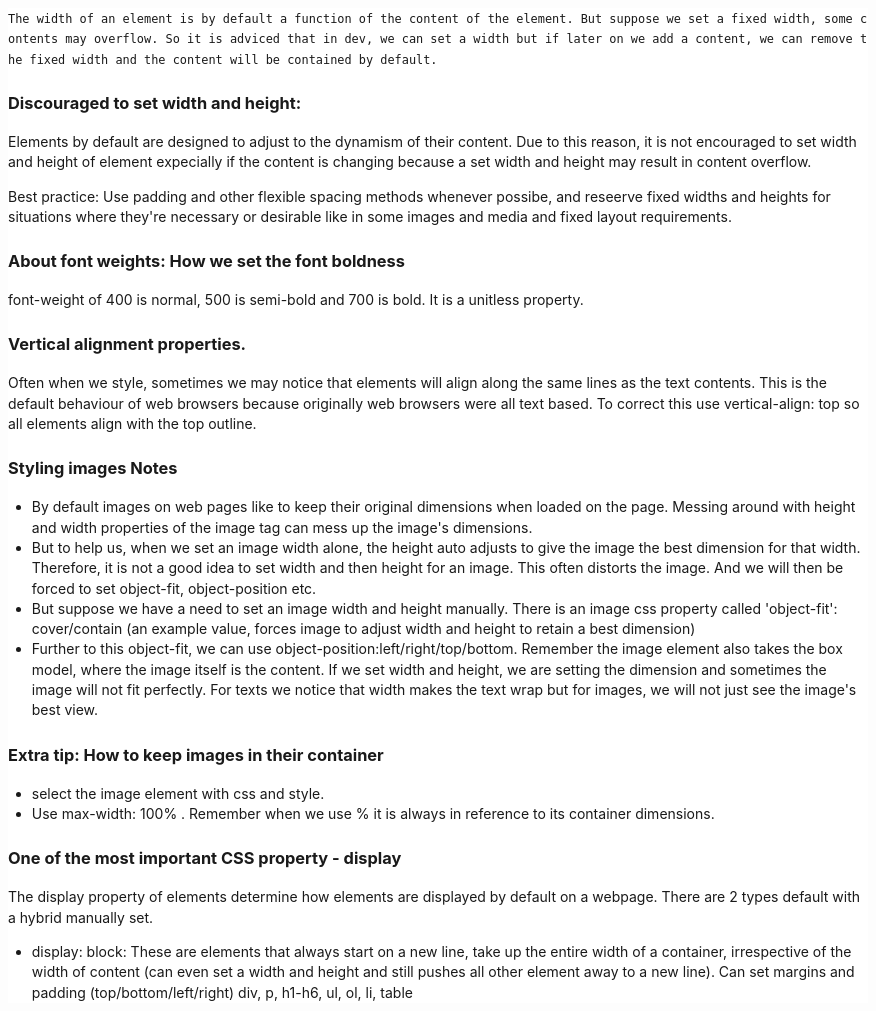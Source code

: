     The width of an element is by default a function of the content of the element. But suppose we set a fixed width, some contents may overflow. So it is adviced that in dev, we can set a width but if later on we add a content, we can remove the fixed width and the content will be contained by default.
  ### Discouraged to set width and height:
  Elements by default are designed to adjust to the dynamism of their content. Due to this reason, it is not encouraged to set width and height of element expecially if the content is changing because a set width and height may result in content overflow.

  Best practice: 
  Use padding and other flexible spacing methods whenever possibe, and reseerve fixed widths and heights for situations where they're necessary or desirable like in some images and media and fixed layout requirements.

  ### About font weights: How we set the font boldness
  font-weight of 400 is normal, 500 is semi-bold and 700 is bold. It is a unitless property.

  ### Vertical alignment properties.
  Often when we style, sometimes we may notice that elements will align along the same lines as the text contents. This is the default behaviour of web browsers because originally web browsers were all text based. To correct this use vertical-align: top so all elements align with the top outline.

  ### Styling images Notes
  * By default images on web pages like to keep their original dimensions when loaded on the page. Messing around with height and width properties of the image tag can mess up the image's dimensions.
  * But to help us, when we set an image width alone, the height auto adjusts to give the image the best dimension for that width. Therefore, it is not a good idea to set width and then height for an image. This often distorts the image. And we will then be forced to set object-fit, object-position etc.
  * But suppose we have a need to set an image width and height manually. There is an image css property called 'object-fit': cover/contain (an example value, forces image to adjust width and height to retain a best dimension)
  * Further to this object-fit, we can use object-position:left/right/top/bottom. Remember the image element also takes the box model, where the image itself is the content. If we set width and height, we are setting the dimension and sometimes the image will not fit perfectly. For texts we notice that width makes the text wrap but for images, we will not just see the image's best view.

  ### Extra tip: How to keep images in their container
  * select the image element with css and style.
  * Use max-width: 100% . Remember when we use % it is always in reference to its container dimensions.

  ### One of the most important CSS property - display
  The display property of elements determine how elements are displayed by default on a webpage. There are 2 types default with a hybrid manually set.

  * display: block: These are elements that always start on a new line, take up the entire width of a container, irrespective of the width of content (can even set a width and height and still pushes all other element away to a new line). Can set margins and padding (top/bottom/left/right)  div, p, h1-h6, ul, ol, li, table

